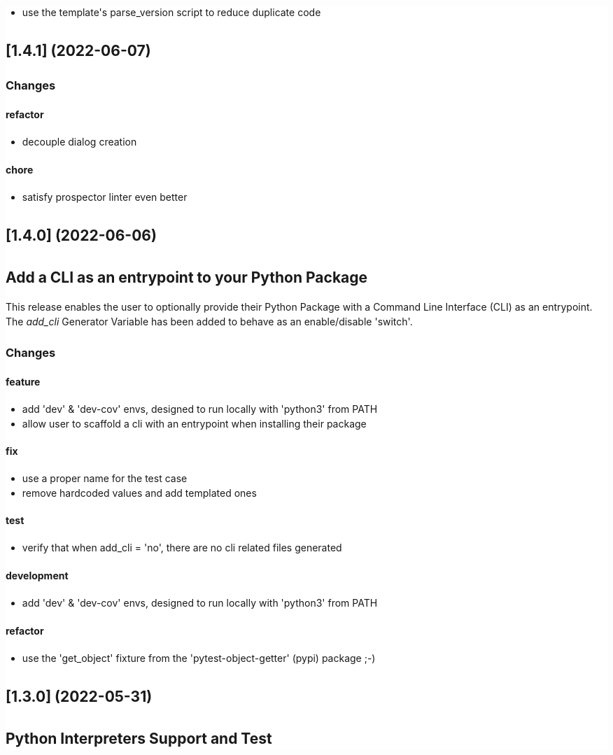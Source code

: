 - use the template's parse_version script to reduce duplicate code


## [1.4.1] (2022-06-07)

### Changes

#### refactor

- decouple dialog creation

#### chore

- satisfy prospector linter even better


## [1.4.0] (2022-06-06)

Add a CLI as an entrypoint to your Python Package
-------------------------------------------------

This release enables the user to optionally provide their Python Package with
a Command Line Interface (CLI) as an entrypoint.
The *add_cli* Generator Variable has been added to behave as an enable/disable
'switch'.

### Changes

#### feature

- add 'dev' & 'dev-cov' envs, designed to run locally with 'python3' from PATH
- allow user to scaffold a cli with an entrypoint when installing their package

#### fix

- use a proper name for the test case
- remove hardcoded values and add templated ones

#### test

- verify that when add_cli = 'no', there are no cli related files generated

#### development

- add 'dev' & 'dev-cov' envs, designed to run locally with 'python3' from PATH

#### refactor

- use the 'get_object' fixture from the 'pytest-object-getter' (pypi) package ;-)


## [1.3.0] (2022-05-31)

Python Interpreters Support and Test
------------------------------------
